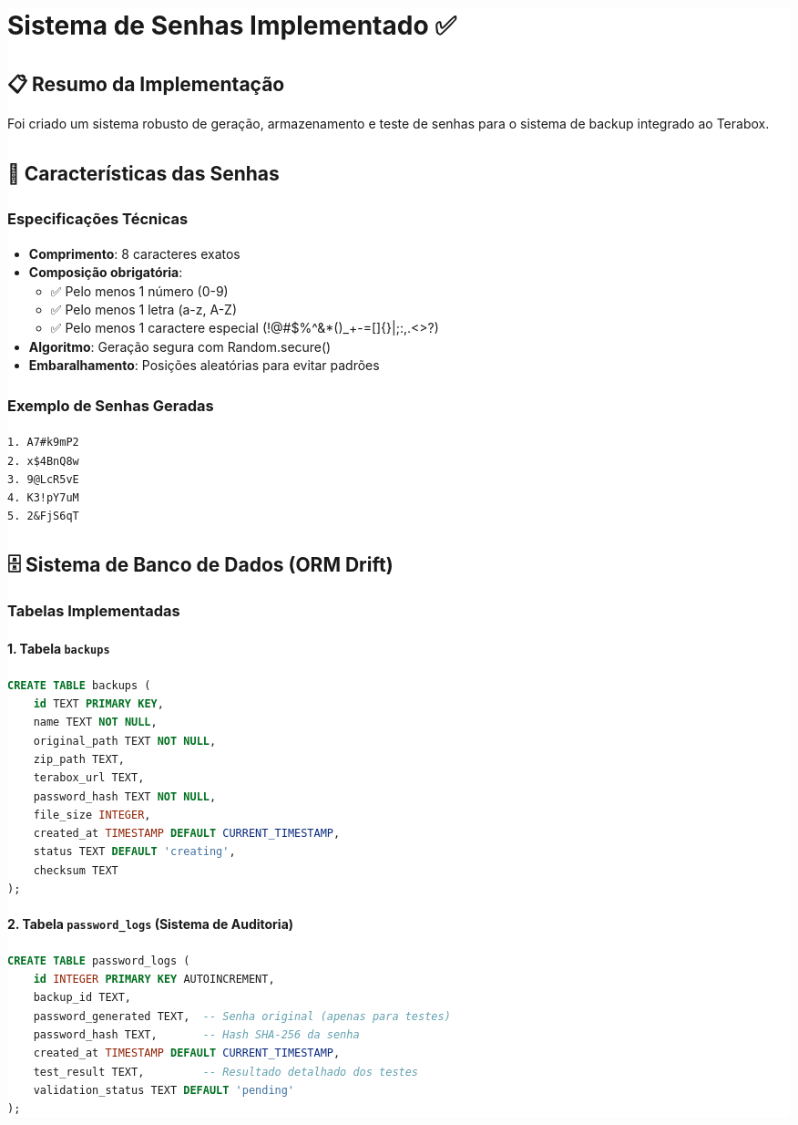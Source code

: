 # Sistema de Senhas Implementado ✅

## 📋 Resumo da Implementação

Foi criado um sistema robusto de geração, armazenamento e teste de senhas para o sistema de backup integrado ao Terabox.

## 🔐 Características das Senhas

### Especificações Técnicas
- **Comprimento**: 8 caracteres exatos
- **Composição obrigatória**:
  - ✅ Pelo menos 1 número (0-9)
  - ✅ Pelo menos 1 letra (a-z, A-Z)
  - ✅ Pelo menos 1 caractere especial (!@#$%^&*()_+-=[]{}|;:,.<>?)
- **Algoritmo**: Geração segura com Random.secure()
- **Embaralhamento**: Posições aleatórias para evitar padrões

### Exemplo de Senhas Geradas
```
1. A7#k9mP2
2. x$4BnQ8w
3. 9@LcR5vE
4. K3!pY7uM
5. 2&FjS6qT
```

## 🗄️ Sistema de Banco de Dados (ORM Drift)

### Tabelas Implementadas

#### 1. Tabela `backups`
```sql
CREATE TABLE backups (
    id TEXT PRIMARY KEY,
    name TEXT NOT NULL,
    original_path TEXT NOT NULL,
    zip_path TEXT,
    terabox_url TEXT,
    password_hash TEXT NOT NULL,
    file_size INTEGER,
    created_at TIMESTAMP DEFAULT CURRENT_TIMESTAMP,
    status TEXT DEFAULT 'creating',
    checksum TEXT
);
```

#### 2. Tabela `password_logs` (Sistema de Auditoria)
```sql
CREATE TABLE password_logs (
    id INTEGER PRIMARY KEY AUTOINCREMENT,
    backup_id TEXT,
    password_generated TEXT,  -- Senha original (apenas para testes)
    password_hash TEXT,       -- Hash SHA-256 da senha
    created_at TIMESTAMP DEFAULT CURRENT_TIMESTAMP,
    test_result TEXT,         -- Resultado detalhado dos testes
    validation_status TEXT DEFAULT 'pending'
);
```

